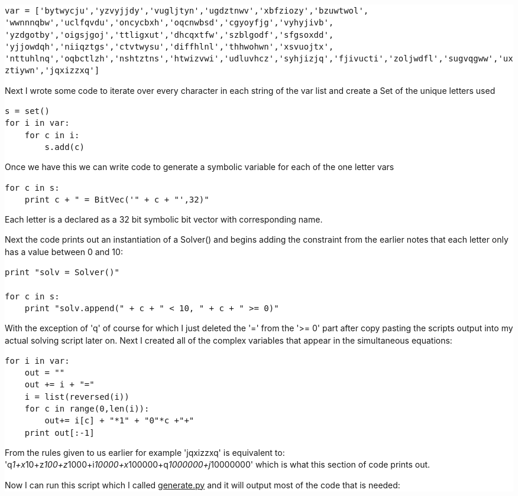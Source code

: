 <pre>
var = ['bytwycju','yzvyjjdy','vugljtyn','ugdztnwv','xbfziozy','bzuwtwol',
'wwnnnqbw','uclfqvdu','oncycbxh','oqcnwbsd','cgyoyfjg','vyhyjivb',
'yzdgotby','oigsjgoj','ttligxut','dhcqxtfw','szblgodf','sfgsoxdd',
'yjjowdqh','niiqztgs','ctvtwysu','diffhlnl','thhwohwn','xsvuojtx',
'nttuhlnq','oqbctlzh','nshtztns','htwizvwi','udluvhcz','syhjizjq','fjivucti','zoljwdfl','sugvqgww','uxztiywn','jqxizzxq']
</pre>

Next I wrote some code to iterate over every character in each string of the var list and create a Set of the unique letters used

<pre>
s = set()
for i in var:
	for c in i:
		s.add(c)
</pre>

Once we have this we can write code to generate a symbolic variable for each of the one letter vars

<pre>
for c in s:
	print c + " = BitVec('" + c + "',32)"
</pre>

Each letter is a declared as a 32 bit symbolic bit vector with corresponding name.

Next the code prints out an instantiation of a Solver() and begins adding the constraint from the earlier notes that each letter only has a value between 0 and 10:

<pre>
print "solv = Solver()"

for c in s:
	print "solv.append(" + c + " < 10, " + c + " >= 0)"
</pre>

With the exception of 'q' of course for which I just deleted the '=' from the '>= 0' part after copy pasting the scripts output into my actual solving script later on. Next I created all of the complex variables that appear in the simultaneous equations:

<pre>
for i in var:
	out = ""
	out += i + "="
	i = list(reversed(i))
	for c in range(0,len(i)):
		out+= i[c] + "*1" + "0"*c +"+"
	print out[:-1]
</pre>

From the rules given to us earlier for example 'jqxizzxq' is equivalent to: 'q*1+x*10+z*100+z*1000+i*10000+x*100000+q*1000000+j*10000000' which is what this section of code prints out.

Now I can run this script which I called [generate.py](https://github.com/sam-b/z3-stuff/blob/master/hackvent-15/generate.py) and it will output most of the code that is needed: 
